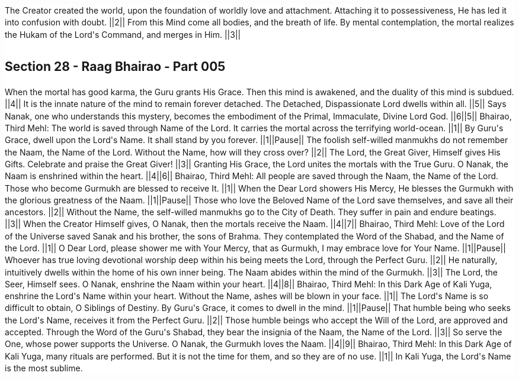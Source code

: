 The Creator created the world, upon the foundation of worldly love and attachment.
Attaching it to possessiveness, He has led it into confusion with doubt. ||2||
From this Mind come all bodies, and the breath of life.
By mental contemplation, the mortal realizes the Hukam of the Lord's Command, and merges in Him. ||3||

## Section 28 - Raag Bhairao - Part 005

When the mortal has good karma, the Guru grants His Grace.
Then this mind is awakened, and the duality of this mind is subdued. ||4||
It is the innate nature of the mind to remain forever detached.
The Detached, Dispassionate Lord dwells within all. ||5||
Says Nanak, one who understands this mystery,
becomes the embodiment of the Primal, Immaculate, Divine Lord God. ||6||5||
Bhairao, Third Mehl:
The world is saved through Name of the Lord.
It carries the mortal across the terrifying world-ocean. ||1||
By Guru's Grace, dwell upon the Lord's Name.
It shall stand by you forever. ||1||Pause||
The foolish self-willed manmukhs do not remember the Naam, the Name of the Lord.
Without the Name, how will they cross over? ||2||
The Lord, the Great Giver, Himself gives His Gifts.
Celebrate and praise the Great Giver! ||3||
Granting His Grace, the Lord unites the mortals with the True Guru.
O Nanak, the Naam is enshrined within the heart. ||4||6||
Bhairao, Third Mehl:
All people are saved through the Naam, the Name of the Lord.
Those who become Gurmukh are blessed to receive It. ||1||
When the Dear Lord showers His Mercy,
He blesses the Gurmukh with the glorious greatness of the Naam. ||1||Pause||
Those who love the Beloved Name of the Lord
save themselves, and save all their ancestors. ||2||
Without the Name, the self-willed manmukhs go to the City of Death.
They suffer in pain and endure beatings. ||3||
When the Creator Himself gives,
O Nanak, then the mortals receive the Naam. ||4||7||
Bhairao, Third Mehl:
Love of the Lord of the Universe saved Sanak and his brother, the sons of Brahma.
They contemplated the Word of the Shabad, and the Name of the Lord. ||1||
O Dear Lord, please shower me with Your Mercy,
that as Gurmukh, I may embrace love for Your Name. ||1||Pause||
Whoever has true loving devotional worship deep within his being
meets the Lord, through the Perfect Guru. ||2||
He naturally, intuitively dwells within the home of his own inner being.
The Naam abides within the mind of the Gurmukh. ||3||
The Lord, the Seer, Himself sees.
O Nanak, enshrine the Naam within your heart. ||4||8||
Bhairao, Third Mehl:
In this Dark Age of Kali Yuga, enshrine the Lord's Name within your heart.
Without the Name, ashes will be blown in your face. ||1||
The Lord's Name is so difficult to obtain, O Siblings of Destiny.
By Guru's Grace, it comes to dwell in the mind. ||1||Pause||
That humble being who seeks the Lord's Name,
receives it from the Perfect Guru. ||2||
Those humble beings who accept the Will of the Lord, are approved and accepted.
Through the Word of the Guru's Shabad, they bear the insignia of the Naam, the Name of the Lord. ||3||
So serve the One, whose power supports the Universe.
O Nanak, the Gurmukh loves the Naam. ||4||9||
Bhairao, Third Mehl:
In this Dark Age of Kali Yuga, many rituals are performed.
But it is not the time for them, and so they are of no use. ||1||
In Kali Yuga, the Lord's Name is the most sublime.